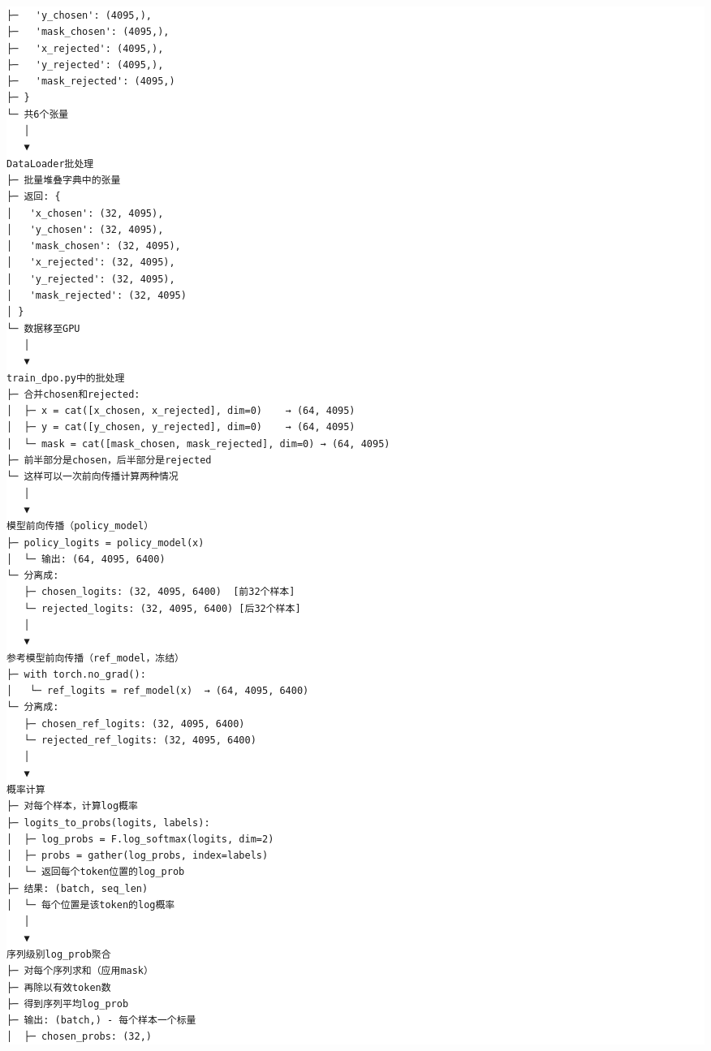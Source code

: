 ```
├─   'y_chosen': (4095,),
├─   'mask_chosen': (4095,),
├─   'x_rejected': (4095,),
├─   'y_rejected': (4095,),
├─   'mask_rejected': (4095,)
├─ }
└─ 共6个张量
   │
   ▼
DataLoader批处理
├─ 批量堆叠字典中的张量
├─ 返回: {
│   'x_chosen': (32, 4095),
│   'y_chosen': (32, 4095),
│   'mask_chosen': (32, 4095),
│   'x_rejected': (32, 4095),
│   'y_rejected': (32, 4095),
│   'mask_rejected': (32, 4095)
│ }
└─ 数据移至GPU
   │
   ▼
train_dpo.py中的批处理
├─ 合并chosen和rejected:
│  ├─ x = cat([x_chosen, x_rejected], dim=0)    → (64, 4095)
│  ├─ y = cat([y_chosen, y_rejected], dim=0)    → (64, 4095)
│  └─ mask = cat([mask_chosen, mask_rejected], dim=0) → (64, 4095)
├─ 前半部分是chosen，后半部分是rejected
└─ 这样可以一次前向传播计算两种情况
   │
   ▼
模型前向传播（policy_model）
├─ policy_logits = policy_model(x)
│  └─ 输出: (64, 4095, 6400)
└─ 分离成:
   ├─ chosen_logits: (32, 4095, 6400)  [前32个样本]
   └─ rejected_logits: (32, 4095, 6400) [后32个样本]
   │
   ▼
参考模型前向传播（ref_model，冻结）
├─ with torch.no_grad():
│   └─ ref_logits = ref_model(x)  → (64, 4095, 6400)
└─ 分离成:
   ├─ chosen_ref_logits: (32, 4095, 6400)
   └─ rejected_ref_logits: (32, 4095, 6400)
   │
   ▼
概率计算
├─ 对每个样本，计算log概率
├─ logits_to_probs(logits, labels):
│  ├─ log_probs = F.log_softmax(logits, dim=2)
│  ├─ probs = gather(log_probs, index=labels)
│  └─ 返回每个token位置的log_prob
├─ 结果: (batch, seq_len)
│  └─ 每个位置是该token的log概率
   │
   ▼
序列级别log_prob聚合
├─ 对每个序列求和（应用mask）
├─ 再除以有效token数
├─ 得到序列平均log_prob
├─ 输出: (batch,) - 每个样本一个标量
│  ├─ chosen_probs: (32,)
```